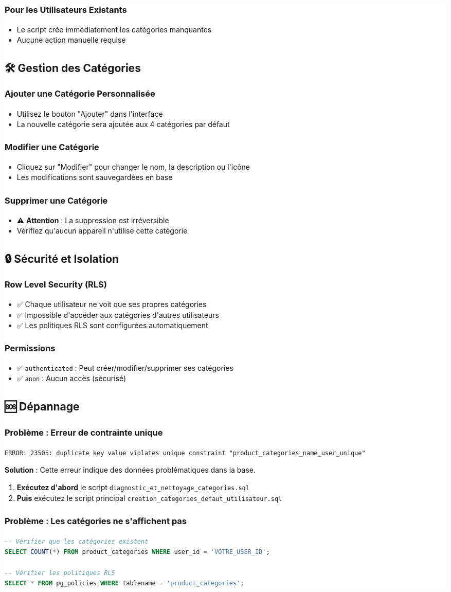 ### Pour les Utilisateurs Existants
- Le script crée immédiatement les catégories manquantes
- Aucune action manuelle requise

## 🛠️ Gestion des Catégories

### Ajouter une Catégorie Personnalisée
- Utilisez le bouton "Ajouter" dans l'interface
- La nouvelle catégorie sera ajoutée aux 4 catégories par défaut

### Modifier une Catégorie
- Cliquez sur "Modifier" pour changer le nom, la description ou l'icône
- Les modifications sont sauvegardées en base

### Supprimer une Catégorie
- ⚠️ **Attention** : La suppression est irréversible
- Vérifiez qu'aucun appareil n'utilise cette catégorie

## 🔒 Sécurité et Isolation

### Row Level Security (RLS)
- ✅ Chaque utilisateur ne voit que ses propres catégories
- ✅ Impossible d'accéder aux catégories d'autres utilisateurs
- ✅ Les politiques RLS sont configurées automatiquement

### Permissions
- ✅ `authenticated` : Peut créer/modifier/supprimer ses catégories
- ✅ `anon` : Aucun accès (sécurisé)

## 🆘 Dépannage

### Problème : Erreur de contrainte unique
```
ERROR: 23505: duplicate key value violates unique constraint "product_categories_name_user_unique"
```

**Solution** : Cette erreur indique des données problématiques dans la base.
1. **Exécutez d'abord** le script `diagnostic_et_nettoyage_categories.sql`
2. **Puis** exécutez le script principal `creation_categories_defaut_utilisateur.sql`

### Problème : Les catégories ne s'affichent pas
```sql
-- Vérifier que les catégories existent
SELECT COUNT(*) FROM product_categories WHERE user_id = 'VOTRE_USER_ID';

-- Vérifier les politiques RLS
SELECT * FROM pg_policies WHERE tablename = 'product_categories';
```
